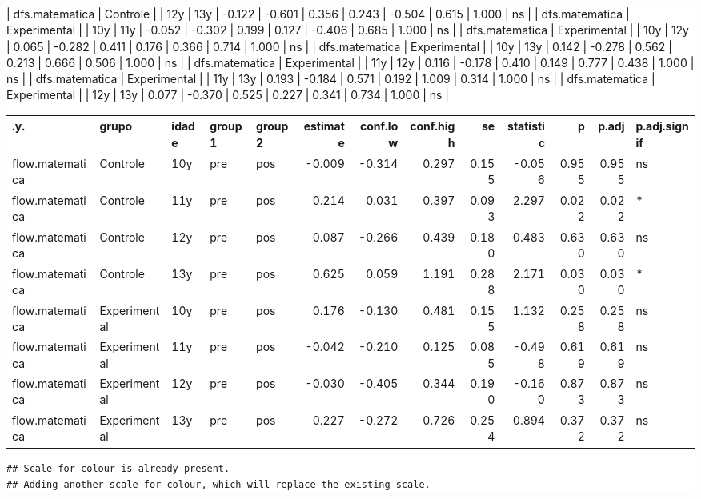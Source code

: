 | dfs.matematica | Controle     |       | 12y      | 13y          |   -0.122 |   -0.601 |     0.356 | 0.243 |    -0.504 | 0.615 | 1.000 | ns           |
| dfs.matematica | Experimental |       | 10y      | 11y          |   -0.052 |   -0.302 |     0.199 | 0.127 |    -0.406 | 0.685 | 1.000 | ns           |
| dfs.matematica | Experimental |       | 10y      | 12y          |    0.065 |   -0.282 |     0.411 | 0.176 |     0.366 | 0.714 | 1.000 | ns           |
| dfs.matematica | Experimental |       | 10y      | 13y          |    0.142 |   -0.278 |     0.562 | 0.213 |     0.666 | 0.506 | 1.000 | ns           |
| dfs.matematica | Experimental |       | 11y      | 12y          |    0.116 |   -0.178 |     0.410 | 0.149 |     0.777 | 0.438 | 1.000 | ns           |
| dfs.matematica | Experimental |       | 11y      | 13y          |    0.193 |   -0.184 |     0.571 | 0.192 |     1.009 | 0.314 | 1.000 | ns           |
| dfs.matematica | Experimental |       | 12y      | 13y          |    0.077 |   -0.370 |     0.525 | 0.227 |     0.341 | 0.734 | 1.000 | ns           |

| .y.             | grupo        | idade | group1 | group2 | estimate | conf.low | conf.high |    se | statistic |     p | p.adj | p.adj.signif |
|:----------------|:-------------|:------|:-------|:-------|---------:|---------:|----------:|------:|----------:|------:|------:|:-------------|
| flow.matematica | Controle     | 10y   | pre    | pos    |   -0.009 |   -0.314 |     0.297 | 0.155 |    -0.056 | 0.955 | 0.955 | ns           |
| flow.matematica | Controle     | 11y   | pre    | pos    |    0.214 |    0.031 |     0.397 | 0.093 |     2.297 | 0.022 | 0.022 | \*           |
| flow.matematica | Controle     | 12y   | pre    | pos    |    0.087 |   -0.266 |     0.439 | 0.180 |     0.483 | 0.630 | 0.630 | ns           |
| flow.matematica | Controle     | 13y   | pre    | pos    |    0.625 |    0.059 |     1.191 | 0.288 |     2.171 | 0.030 | 0.030 | \*           |
| flow.matematica | Experimental | 10y   | pre    | pos    |    0.176 |   -0.130 |     0.481 | 0.155 |     1.132 | 0.258 | 0.258 | ns           |
| flow.matematica | Experimental | 11y   | pre    | pos    |   -0.042 |   -0.210 |     0.125 | 0.085 |    -0.498 | 0.619 | 0.619 | ns           |
| flow.matematica | Experimental | 12y   | pre    | pos    |   -0.030 |   -0.405 |     0.344 | 0.190 |    -0.160 | 0.873 | 0.873 | ns           |
| flow.matematica | Experimental | 13y   | pre    | pos    |    0.227 |   -0.272 |     0.726 | 0.254 |     0.894 | 0.372 | 0.372 | ns           |

    ## Scale for colour is already present.
    ## Adding another scale for colour, which will replace the existing scale.
